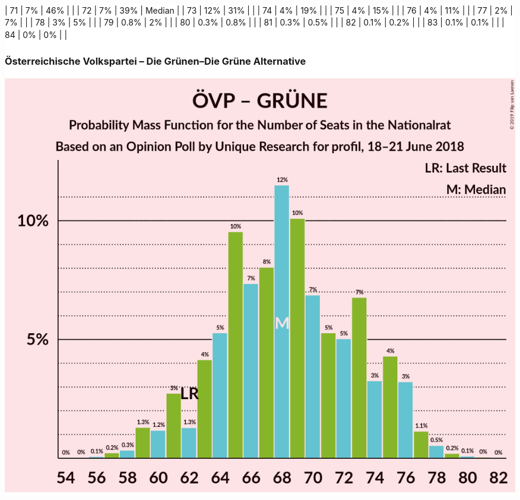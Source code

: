 | 71 | 7% | 46% |  |
| 72 | 7% | 39% | Median |
| 73 | 12% | 31% |  |
| 74 | 4% | 19% |  |
| 75 | 4% | 15% |  |
| 76 | 4% | 11% |  |
| 77 | 2% | 7% |  |
| 78 | 3% | 5% |  |
| 79 | 0.8% | 2% |  |
| 80 | 0.3% | 0.8% |  |
| 81 | 0.3% | 0.5% |  |
| 82 | 0.1% | 0.2% |  |
| 83 | 0.1% | 0.1% |  |
| 84 | 0% | 0% |  |

### Österreichische Volkspartei – Die Grünen–Die Grüne Alternative

![Graph with seats probability mass function not yet produced](2018-06-21-UniqueResearch-coalitions-seats-pmf-övp–grüne.png "Seats Probability Mass Function")